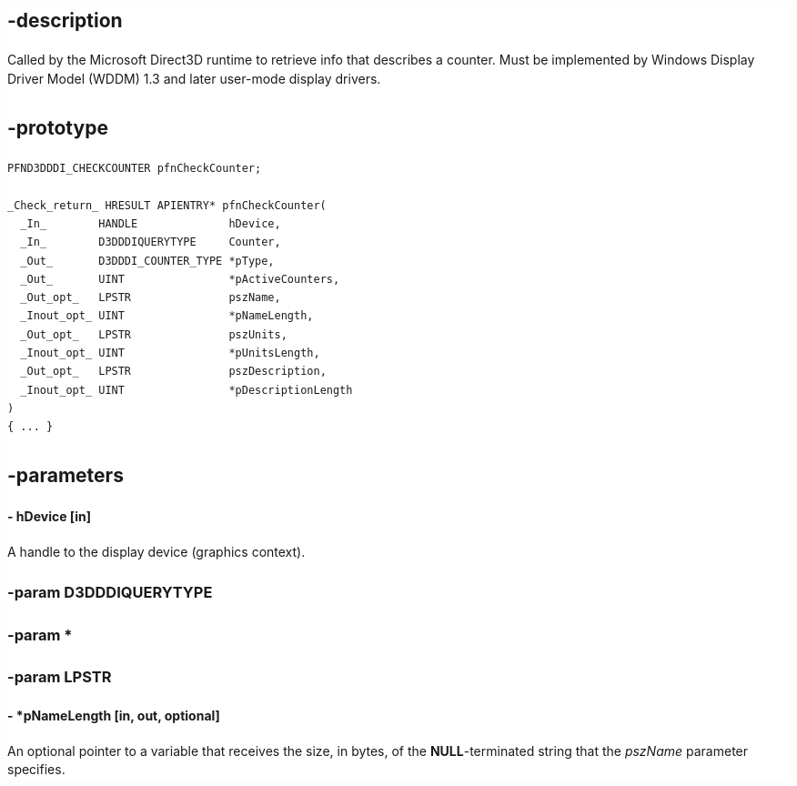 
## -description


Called by the Microsoft Direct3D runtime to retrieve info that describes a counter. Must be implemented by Windows Display Driver Model (WDDM) 1.3 and later user-mode display drivers.


## -prototype


````
PFND3DDDI_CHECKCOUNTER pfnCheckCounter;

_Check_return_ HRESULT APIENTRY* pfnCheckCounter(
  _In_        HANDLE              hDevice,
  _In_        D3DDDIQUERYTYPE     Counter,
  _Out_       D3DDDI_COUNTER_TYPE *pType,
  _Out_       UINT                *pActiveCounters,
  _Out_opt_   LPSTR               pszName,
  _Inout_opt_ UINT                *pNameLength,
  _Out_opt_   LPSTR               pszUnits,
  _Inout_opt_ UINT                *pUnitsLength,
  _Out_opt_   LPSTR               pszDescription,
  _Inout_opt_ UINT                *pDescriptionLength
)
{ ... }
````


## -parameters




#### - hDevice [in]

 A handle to the display device (graphics context).


### -param D3DDDIQUERYTYPE



### -param *



### -param LPSTR



#### - *pNameLength [in, out, optional]

An optional pointer to a variable that receives the size, in bytes, of the <b>NULL</b>-terminated string that the <i>pszName</i> parameter specifies.
